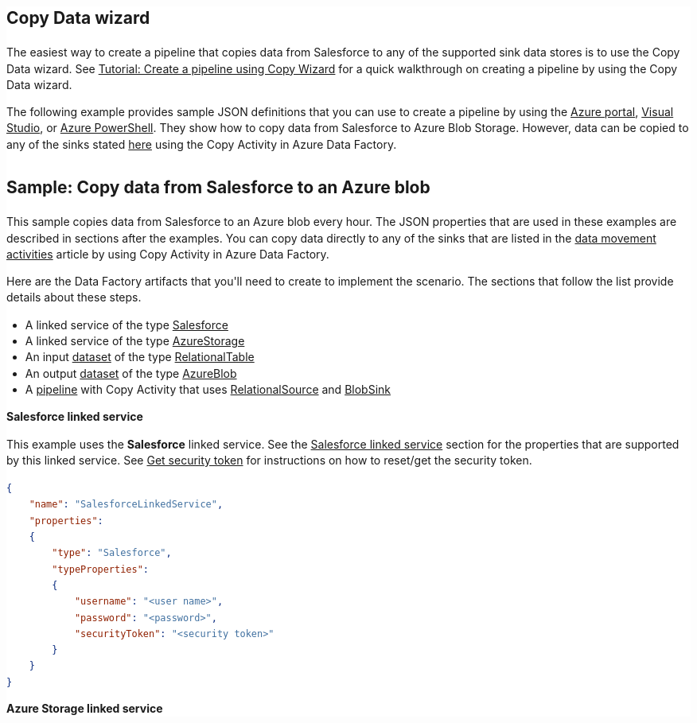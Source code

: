 ## Copy Data wizard
The easiest way to create a pipeline that copies data from Salesforce to any of the supported sink data stores is to use the Copy Data wizard. See [Tutorial: Create a pipeline using Copy Wizard](data-factory-copy-data-wizard-tutorial.md) for a quick walkthrough on creating a pipeline by using the Copy Data wizard.

The following example provides sample JSON definitions that you can use to create a pipeline by using the [Azure portal](data-factory-copy-activity-tutorial-using-azure-portal.md), [Visual Studio](data-factory-copy-activity-tutorial-using-visual-studio.md), or [Azure PowerShell](data-factory-copy-activity-tutorial-using-powershell.md). They show how to copy data from Salesforce to Azure Blob Storage. However, data can be copied to any of the sinks stated [here](data-factory-data-movement-activities.md#supported-data-stores-and-formats) using the Copy Activity in Azure Data Factory.   

## Sample: Copy data from Salesforce to an Azure blob
This sample copies data from Salesforce to an Azure blob every hour. The JSON properties that are used in these examples are described in sections after the examples. You can copy data directly to any of the sinks that are listed in the [data movement activities](data-factory-data-movement-activities.md#supported-data-stores-and-formats) article by using Copy Activity in Azure Data Factory.

Here are the Data Factory artifacts that you'll need to create to implement the scenario. The sections that follow the list provide details about these steps.

* A linked service of the type [Salesforce](#salesforce-linked-service-properties)
* A linked service of the type [AzureStorage](data-factory-azure-blob-connector.md#azure-storage-linked-service)
* An input [dataset](data-factory-create-datasets.md) of the type [RelationalTable](#salesforce-dataset-properties)
* An output [dataset](data-factory-create-datasets.md) of the type [AzureBlob](data-factory-azure-blob-connector.md#azure-blob-dataset-type-properties)
* A [pipeline](data-factory-create-pipelines.md) with Copy Activity that uses [RelationalSource](#relationalsource-type-properties) and [BlobSink](data-factory-azure-blob-connector.md#azure-blob-copy-activity-type-properties)

**Salesforce linked service**

This example uses the **Salesforce** linked service. See the [Salesforce linked service](#salesforce-linked-service-properties) section for the properties that are supported by this linked service.  See [Get security token](https://help.salesforce.com/apex/HTViewHelpDoc?id=user_security_token.htm) for instructions on how to reset/get the security token.

```JSON
{
    "name": "SalesforceLinkedService",
    "properties":
    {
        "type": "Salesforce",
        "typeProperties":
        {
            "username": "<user name>",
            "password": "<password>",
            "securityToken": "<security token>"
        }
    }
}
```
**Azure Storage linked service**
